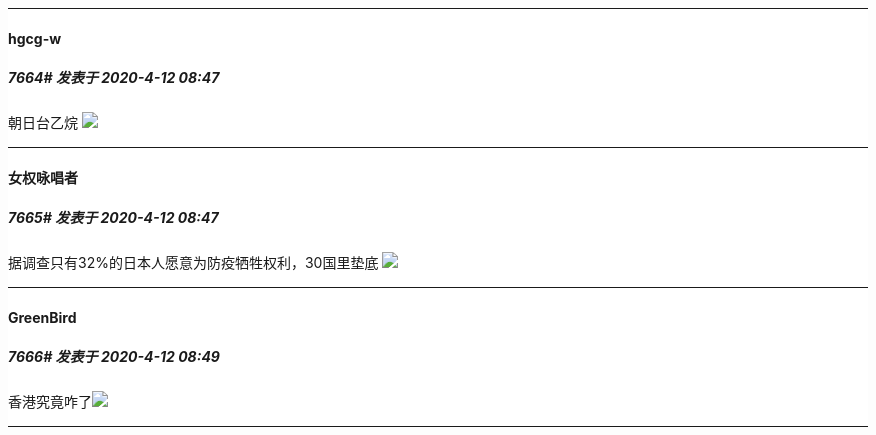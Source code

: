 





*****

####  hgcg-w  
##### 7664#       发表于 2020-4-12 08:47




朝日台乙烷 ​​​​
<img src="http://wx1.sinaimg.cn/large/9657fdc2gy1gdqmveu9cmj20ih0czae0.jpg" referrerpolicy="no-referrer">







*****

####  女权咏唱者  
##### 7665#       发表于 2020-4-12 08:47




据调查只有32%的日本人愿意为防疫牺牲权利，30国里垫底
<img src="https://wx3.sinaimg.cn/mw690/c0788b86ly1gdprqb0m9jj20vb0hmn1t.jpg" referrerpolicy="no-referrer">







*****

####  GreenBird  
##### 7666#       发表于 2020-4-12 08:49




香港究竟咋了<img src="https://static.saraba1st.com/image/smiley/face2017/004.gif" referrerpolicy="no-referrer">







*****

